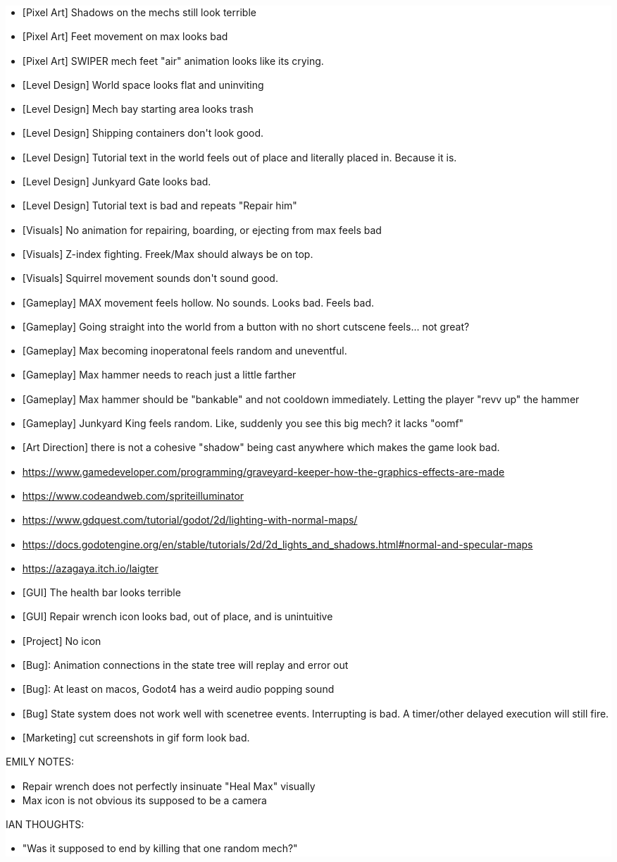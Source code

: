 * [Pixel Art] Shadows on the mechs still look terrible
* [Pixel Art] Feet movement on max looks bad
* [Pixel Art] SWIPER mech feet "air" animation looks like its crying.

* [Level Design] World space looks flat and uninviting
* [Level Design] Mech bay starting area looks trash
* [Level Design] Shipping containers don't look good.
* [Level Design] Tutorial text in the world feels out of place and literally placed in. Because it is.
* [Level Design] Junkyard Gate looks bad.
* [Level Design] Tutorial text is bad and repeats "Repair him"

* [Visuals] No animation for repairing, boarding, or ejecting from max feels bad
* [Visuals] Z-index fighting. Freek/Max should always be on top.
* [Visuals] Squirrel movement sounds don't sound good.

* [Gameplay] MAX movement feels hollow. No sounds. Looks bad. Feels bad.
* [Gameplay] Going straight into the world from a button with no short cutscene feels... not great?
* [Gameplay] Max becoming inoperatonal feels random and uneventful.
* [Gameplay] Max hammer needs to reach just a little farther
* [Gameplay] Max hammer should be "bankable" and not cooldown immediately. Letting the player "revv up" the hammer
* [Gameplay] Junkyard King feels random. Like, suddenly you see this big mech? it lacks "oomf"

* [Art Direction] there is not a cohesive "shadow" being cast anywhere which makes the game look bad.
* https://www.gamedeveloper.com/programming/graveyard-keeper-how-the-graphics-effects-are-made
* https://www.codeandweb.com/spriteilluminator
* https://www.gdquest.com/tutorial/godot/2d/lighting-with-normal-maps/
* https://docs.godotengine.org/en/stable/tutorials/2d/2d_lights_and_shadows.html#normal-and-specular-maps
* https://azagaya.itch.io/laigter

* [GUI] The health bar looks terrible
* [GUI] Repair wrench icon looks bad, out of place, and is unintuitive

* [Project] No icon

* [Bug]: Animation connections in the state tree will replay and error out
* [Bug]: At least on macos, Godot4 has a weird audio popping sound
* [Bug] State system does not work well with scenetree events. Interrupting is bad. A timer/other delayed execution will still fire.

* [Marketing] cut screenshots in gif form look bad.

EMILY NOTES:

* Repair wrench does not perfectly insinuate "Heal Max" visually
* Max icon is not obvious its supposed to be a camera

IAN THOUGHTS:

* "Was it supposed to end by killing that one random mech?"